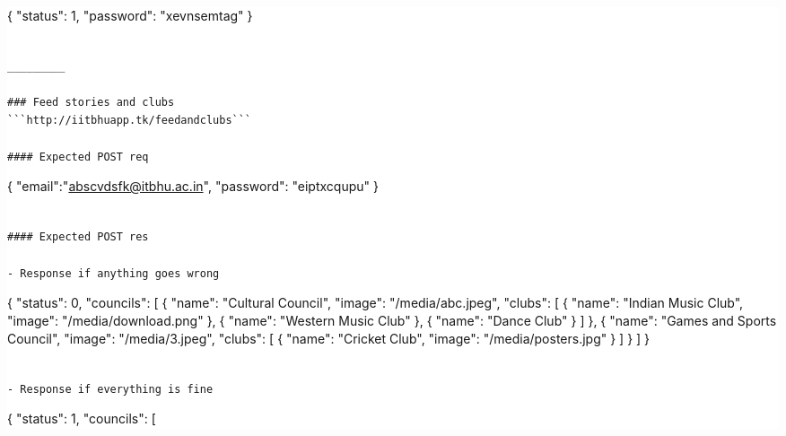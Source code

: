 ```
``` 
{
	"status": 1,
   	"password": "xevnsemtag"
}
```

_________

### Feed stories and clubs
```http://iitbhuapp.tk/feedandclubs```

#### Expected POST req

``` 
{
	"email":"abscvdsfk@itbhu.ac.in",
	"password": "eiptxcqupu"
}
```

#### Expected POST res

- Response if anything goes wrong
``` 
{
    "status": 0,
    "councils": [
        {
            "name": "Cultural Council",
            "image": "/media/abc.jpeg",
            "clubs": [
                {
                    "name": "Indian Music Club",
                    "image": "/media/download.png"
                },
                {
                    "name": "Western Music Club"
                },
                {
                    "name": "Dance Club"
                }
            ]
        },
        {
            "name": "Games and Sports Council",
            "image": "/media/3.jpeg",
            "clubs": [
                {
                    "name": "Cricket Club",
                    "image": "/media/posters.jpg"
                }
            ]
        }
    ]
}
```

- Response if everything is fine

```
{
    "status": 1,
    "councils": [